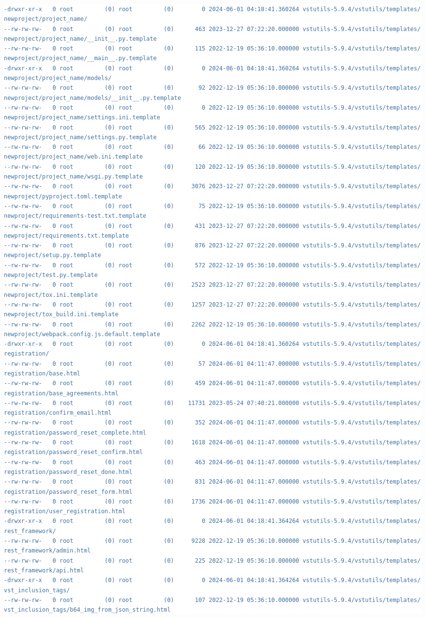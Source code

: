 ```diff
-drwxr-xr-x   0 root         (0) root         (0)        0 2024-06-01 04:18:41.360264 vstutils-5.9.4/vstutils/templates/newproject/project_name/
--rw-rw-rw-   0 root         (0) root         (0)      463 2023-12-27 07:22:20.000000 vstutils-5.9.4/vstutils/templates/newproject/project_name/__init__.py.template
--rw-rw-rw-   0 root         (0) root         (0)      115 2022-12-19 05:36:10.000000 vstutils-5.9.4/vstutils/templates/newproject/project_name/__main__.py.template
-drwxr-xr-x   0 root         (0) root         (0)        0 2024-06-01 04:18:41.360264 vstutils-5.9.4/vstutils/templates/newproject/project_name/models/
--rw-rw-rw-   0 root         (0) root         (0)       92 2022-12-19 05:36:10.000000 vstutils-5.9.4/vstutils/templates/newproject/project_name/models/__init__.py.template
--rw-rw-rw-   0 root         (0) root         (0)        0 2022-12-19 05:36:10.000000 vstutils-5.9.4/vstutils/templates/newproject/project_name/settings.ini.template
--rw-rw-rw-   0 root         (0) root         (0)      565 2022-12-19 05:36:10.000000 vstutils-5.9.4/vstutils/templates/newproject/project_name/settings.py.template
--rw-rw-rw-   0 root         (0) root         (0)       66 2022-12-19 05:36:10.000000 vstutils-5.9.4/vstutils/templates/newproject/project_name/web.ini.template
--rw-rw-rw-   0 root         (0) root         (0)      120 2022-12-19 05:36:10.000000 vstutils-5.9.4/vstutils/templates/newproject/project_name/wsgi.py.template
--rw-rw-rw-   0 root         (0) root         (0)     3076 2023-12-27 07:22:20.000000 vstutils-5.9.4/vstutils/templates/newproject/pyproject.toml.template
--rw-rw-rw-   0 root         (0) root         (0)       75 2022-12-19 05:36:10.000000 vstutils-5.9.4/vstutils/templates/newproject/requirements-test.txt.template
--rw-rw-rw-   0 root         (0) root         (0)      431 2023-12-27 07:22:20.000000 vstutils-5.9.4/vstutils/templates/newproject/requirements.txt.template
--rw-rw-rw-   0 root         (0) root         (0)      876 2023-12-27 07:22:20.000000 vstutils-5.9.4/vstutils/templates/newproject/setup.py.template
--rw-rw-rw-   0 root         (0) root         (0)      572 2022-12-19 05:36:10.000000 vstutils-5.9.4/vstutils/templates/newproject/test.py.template
--rw-rw-rw-   0 root         (0) root         (0)     2523 2023-12-27 07:22:20.000000 vstutils-5.9.4/vstutils/templates/newproject/tox.ini.template
--rw-rw-rw-   0 root         (0) root         (0)     1257 2023-12-27 07:22:20.000000 vstutils-5.9.4/vstutils/templates/newproject/tox_build.ini.template
--rw-rw-rw-   0 root         (0) root         (0)     2262 2022-12-19 05:36:10.000000 vstutils-5.9.4/vstutils/templates/newproject/webpack.config.js.default.template
-drwxr-xr-x   0 root         (0) root         (0)        0 2024-06-01 04:18:41.360264 vstutils-5.9.4/vstutils/templates/registration/
--rw-rw-rw-   0 root         (0) root         (0)       57 2024-06-01 04:11:47.000000 vstutils-5.9.4/vstutils/templates/registration/base.html
--rw-rw-rw-   0 root         (0) root         (0)      459 2024-06-01 04:11:47.000000 vstutils-5.9.4/vstutils/templates/registration/base_agreements.html
--rw-rw-rw-   0 root         (0) root         (0)    11731 2023-05-24 07:40:21.000000 vstutils-5.9.4/vstutils/templates/registration/confirm_email.html
--rw-rw-rw-   0 root         (0) root         (0)      352 2024-06-01 04:11:47.000000 vstutils-5.9.4/vstutils/templates/registration/password_reset_complete.html
--rw-rw-rw-   0 root         (0) root         (0)     1618 2024-06-01 04:11:47.000000 vstutils-5.9.4/vstutils/templates/registration/password_reset_confirm.html
--rw-rw-rw-   0 root         (0) root         (0)      463 2024-06-01 04:11:47.000000 vstutils-5.9.4/vstutils/templates/registration/password_reset_done.html
--rw-rw-rw-   0 root         (0) root         (0)      831 2024-06-01 04:11:47.000000 vstutils-5.9.4/vstutils/templates/registration/password_reset_form.html
--rw-rw-rw-   0 root         (0) root         (0)     1736 2024-06-01 04:11:47.000000 vstutils-5.9.4/vstutils/templates/registration/user_registration.html
-drwxr-xr-x   0 root         (0) root         (0)        0 2024-06-01 04:18:41.364264 vstutils-5.9.4/vstutils/templates/rest_framework/
--rw-rw-rw-   0 root         (0) root         (0)     9228 2022-12-19 05:36:10.000000 vstutils-5.9.4/vstutils/templates/rest_framework/admin.html
--rw-rw-rw-   0 root         (0) root         (0)      225 2022-12-19 05:36:10.000000 vstutils-5.9.4/vstutils/templates/rest_framework/api.html
-drwxr-xr-x   0 root         (0) root         (0)        0 2024-06-01 04:18:41.364264 vstutils-5.9.4/vstutils/templates/vst_inclusion_tags/
--rw-rw-rw-   0 root         (0) root         (0)      107 2022-12-19 05:36:10.000000 vstutils-5.9.4/vstutils/templates/vst_inclusion_tags/b64_img_from_json_string.html
```